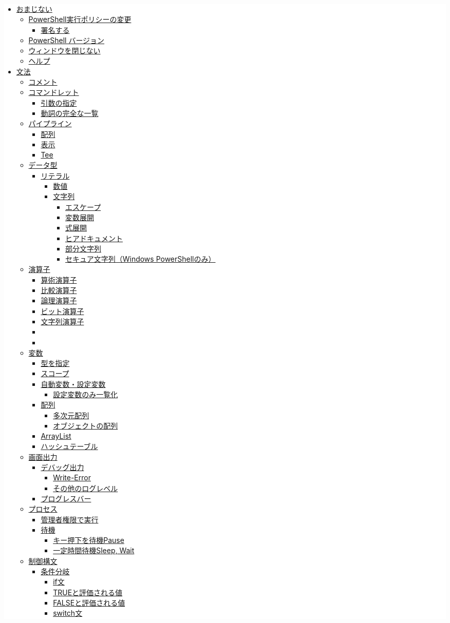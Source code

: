 

- [おまじない](#%E3%81%8A%E3%81%BE%E3%81%98%E3%81%AA%E3%81%84)
    - [PowerShell実行ポリシーの変更](#powershell%E5%AE%9F%E8%A1%8C%E3%83%9D%E3%83%AA%E3%82%B7%E3%83%BC%E3%81%AE%E5%A4%89%E6%9B%B4)
        - [署名する](#%E7%BD%B2%E5%90%8D%E3%81%99%E3%82%8B)
    - [PowerShell バージョン](#powershell-%E3%83%90%E3%83%BC%E3%82%B8%E3%83%A7%E3%83%B3)
    - [ウィンドウを閉じない](#%E3%82%A6%E3%82%A3%E3%83%B3%E3%83%89%E3%82%A6%E3%82%92%E9%96%89%E3%81%98%E3%81%AA%E3%81%84)
    - [ヘルプ](#%E3%83%98%E3%83%AB%E3%83%97)
- [文法](#%E6%96%87%E6%B3%95)
    - [コメント](#%E3%82%B3%E3%83%A1%E3%83%B3%E3%83%88)
    - [コマンドレット](#%E3%82%B3%E3%83%9E%E3%83%B3%E3%83%89%E3%83%AC%E3%83%83%E3%83%88)
        - [引数の指定](#%E5%BC%95%E6%95%B0%E3%81%AE%E6%8C%87%E5%AE%9A)
        - [動詞の完全な一覧](#%E5%8B%95%E8%A9%9E%E3%81%AE%E5%AE%8C%E5%85%A8%E3%81%AA%E4%B8%80%E8%A6%A7)
    - [パイプライン](#%E3%83%91%E3%82%A4%E3%83%97%E3%83%A9%E3%82%A4%E3%83%B3)
        - [配列](#%E9%85%8D%E5%88%97)
        - [表示](#%E8%A1%A8%E7%A4%BA)
        - [Tee](#tee)
    - [データ型](#%E3%83%87%E3%83%BC%E3%82%BF%E5%9E%8B)
        - [リテラル](#%E3%83%AA%E3%83%86%E3%83%A9%E3%83%AB)
            - [数値](#%E6%95%B0%E5%80%A4)
            - [文字列](#%E6%96%87%E5%AD%97%E5%88%97)
                - [エスケープ](#%E3%82%A8%E3%82%B9%E3%82%B1%E3%83%BC%E3%83%97)
                - [変数展開](#%E5%A4%89%E6%95%B0%E5%B1%95%E9%96%8B)
                - [式展開](#%E5%BC%8F%E5%B1%95%E9%96%8B)
                - [ヒアドキュメント](#%E3%83%92%E3%82%A2%E3%83%89%E3%82%AD%E3%83%A5%E3%83%A1%E3%83%B3%E3%83%88)
                - [部分文字列](#%E9%83%A8%E5%88%86%E6%96%87%E5%AD%97%E5%88%97)
                - [セキュア文字列（Windows PowerShellのみ）](#%E3%82%BB%E3%82%AD%E3%83%A5%E3%82%A2%E6%96%87%E5%AD%97%E5%88%97windows-powershell%E3%81%AE%E3%81%BF)
    - [演算子](#%E6%BC%94%E7%AE%97%E5%AD%90)
        - [算術演算子](#%E7%AE%97%E8%A1%93%E6%BC%94%E7%AE%97%E5%AD%90)
        - [比較演算子](#%E6%AF%94%E8%BC%83%E6%BC%94%E7%AE%97%E5%AD%90)
        - [論理演算子](#%E8%AB%96%E7%90%86%E6%BC%94%E7%AE%97%E5%AD%90)
        - [ビット演算子](#%E3%83%93%E3%83%83%E3%83%88%E6%BC%94%E7%AE%97%E5%AD%90)
        - [文字列演算子](#%E6%96%87%E5%AD%97%E5%88%97%E6%BC%94%E7%AE%97%E5%AD%90)
        - [](#)
        - [](#)
    - [変数](#%E5%A4%89%E6%95%B0)
        - [型を指定](#%E5%9E%8B%E3%82%92%E6%8C%87%E5%AE%9A)
        - [スコープ](#%E3%82%B9%E3%82%B3%E3%83%BC%E3%83%97)
        - [自動変数・設定変数](#%E8%87%AA%E5%8B%95%E5%A4%89%E6%95%B0%E3%83%BB%E8%A8%AD%E5%AE%9A%E5%A4%89%E6%95%B0)
            - [設定変数のみ一覧化](#%E8%A8%AD%E5%AE%9A%E5%A4%89%E6%95%B0%E3%81%AE%E3%81%BF%E4%B8%80%E8%A6%A7%E5%8C%96)
        - [配列](#%E9%85%8D%E5%88%97)
            - [多次元配列](#%E5%A4%9A%E6%AC%A1%E5%85%83%E9%85%8D%E5%88%97)
            - [オブジェクトの配列](#%E3%82%AA%E3%83%96%E3%82%B8%E3%82%A7%E3%82%AF%E3%83%88%E3%81%AE%E9%85%8D%E5%88%97)
        - [ArrayList](#arraylist)
        - [ハッシュテーブル](#%E3%83%8F%E3%83%83%E3%82%B7%E3%83%A5%E3%83%86%E3%83%BC%E3%83%96%E3%83%AB)
    - [画面出力](#%E7%94%BB%E9%9D%A2%E5%87%BA%E5%8A%9B)
        - [デバッグ出力](#%E3%83%87%E3%83%90%E3%83%83%E3%82%B0%E5%87%BA%E5%8A%9B)
            - [Write-Error](#write-error)
            - [その他のログレベル](#%E3%81%9D%E3%81%AE%E4%BB%96%E3%81%AE%E3%83%AD%E3%82%B0%E3%83%AC%E3%83%99%E3%83%AB)
        - [プログレスバー](#%E3%83%97%E3%83%AD%E3%82%B0%E3%83%AC%E3%82%B9%E3%83%90%E3%83%BC)
    - [プロセス](#%E3%83%97%E3%83%AD%E3%82%BB%E3%82%B9)
        - [管理者権限で実行](#%E7%AE%A1%E7%90%86%E8%80%85%E6%A8%A9%E9%99%90%E3%81%A7%E5%AE%9F%E8%A1%8C)
        - [待機](#%E5%BE%85%E6%A9%9F)
            - [キー押下を待機Pause](#%E3%82%AD%E3%83%BC%E6%8A%BC%E4%B8%8B%E3%82%92%E5%BE%85%E6%A9%9Fpause)
            - [一定時間待機Sleep, Wait](#%E4%B8%80%E5%AE%9A%E6%99%82%E9%96%93%E5%BE%85%E6%A9%9Fsleep-wait)
    - [制御構文](#%E5%88%B6%E5%BE%A1%E6%A7%8B%E6%96%87)
        - [条件分岐](#%E6%9D%A1%E4%BB%B6%E5%88%86%E5%B2%90)
            - [if文](#if%E6%96%87)
            - [TRUEと評価される値](#true%E3%81%A8%E8%A9%95%E4%BE%A1%E3%81%95%E3%82%8C%E3%82%8B%E5%80%A4)
            - [FALSEと評価される値](#false%E3%81%A8%E8%A9%95%E4%BE%A1%E3%81%95%E3%82%8C%E3%82%8B%E5%80%A4)
            - [switch文](#switch%E6%96%87)